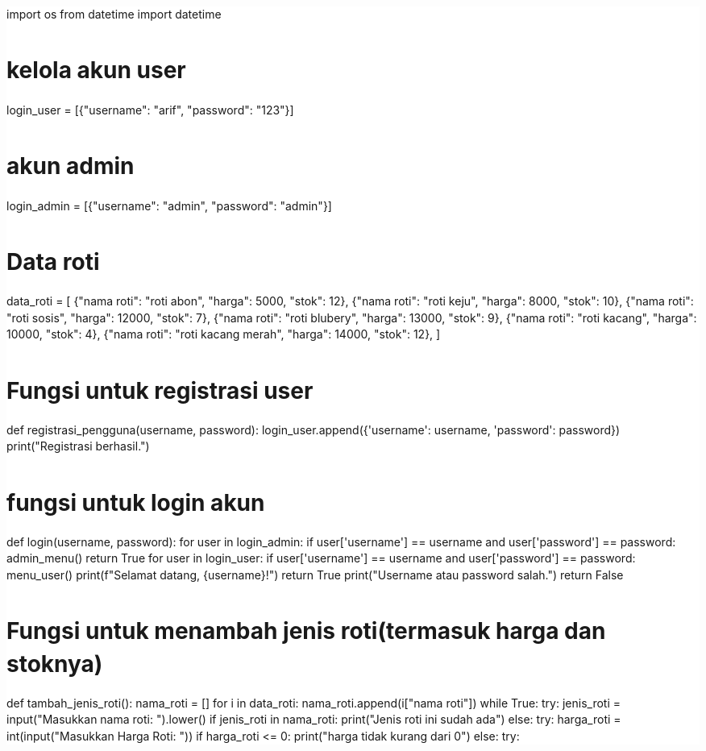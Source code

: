 import os
from datetime import datetime

# kelola akun user
login_user = [{"username": "arif", "password": "123"}]

# akun admin
login_admin = [{"username": "admin", "password": "admin"}]


# Data roti
data_roti = [
    {"nama roti": "roti abon", "harga": 5000, "stok": 12},
    {"nama roti": "roti keju", "harga": 8000, "stok": 10},
    {"nama roti": "roti sosis", "harga": 12000, "stok": 7},
    {"nama roti": "roti blubery", "harga": 13000, "stok": 9},
    {"nama roti": "roti kacang", "harga": 10000, "stok": 4},
    {"nama roti": "roti kacang merah", "harga": 14000, "stok": 12},
]

# Fungsi untuk registrasi user
def registrasi_pengguna(username, password):
    login_user.append({'username': username, 'password': password})
    print("Registrasi berhasil.")

# fungsi untuk login akun
def login(username, password):
    for user in login_admin:
        if user['username'] == username and user['password'] == password:
            admin_menu()
            return True
    for user in login_user:
        if user['username'] == username and user['password'] == password:
            menu_user()
            print(f"Selamat datang, {username}!")
            return True
    print("Username atau password salah.")
    return False

# Fungsi untuk menambah jenis roti(termasuk harga dan stoknya)
def tambah_jenis_roti():
    nama_roti = []
    for i in data_roti:
        nama_roti.append(i["nama roti"])
    while True:
        try:
            jenis_roti = input("Masukkan nama roti: ").lower()
            if jenis_roti in nama_roti:
                print("Jenis roti ini sudah ada")
            else:
                try:
                    harga_roti = int(input("Masukkan Harga Roti: "))
                    if harga_roti <= 0:
                        print("harga tidak kurang dari 0")
                    else:
                        try: